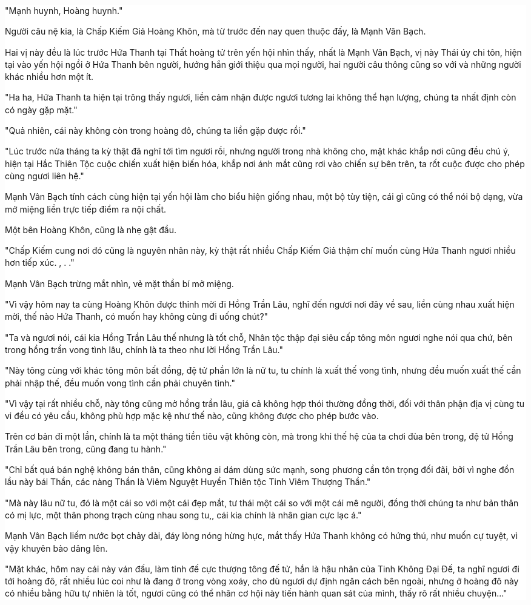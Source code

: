 "Mạnh huynh, Hoàng huynh."

Người câu nệ kia, là Chấp Kiếm Giả Hoàng Khôn, mà từ trước đến nay quen thuộc đấy, là Mạnh Vân Bạch.

Hai vị này đều là lúc trước Hứa Thanh tại Thất hoàng tử trên yến hội nhìn thấy, nhất là Mạnh Vân Bạch, vị này Thái úy chi tôn, hiện tại vào yến hội ngồi ở Hứa Thanh bên người, hướng hắn giới thiệu qua mọi người, hai người câu thông cũng so với và những người khác nhiều hơn một ít.

"Ha ha, Hứa Thanh ta hiện tại trông thấy ngươi, liền cảm nhận được ngươi tương lai không thể hạn lượng, chúng ta nhất định còn có ngày gặp mặt."

"Quả nhiên, cái này không còn trong hoàng đô, chúng ta liền gặp được rồi."

"Lúc trước nửa tháng ta kỳ thật đã nghĩ tới tìm ngươi rồi, nhưng người trong nhà không cho, mặt khác khắp nơi cũng đều chú ý, hiện tại Hắc Thiên Tộc cuộc chiến xuất hiện biến hóa, khắp nơi ánh mắt cũng rơi vào chiến sự bên trên, ta rốt cuộc được cho phép cùng ngươi liên hệ."

Mạnh Vân Bạch tính cách cùng hiện tại yến hội làm cho biểu hiện giống nhau, một bộ tùy tiện, cái gì cũng có thể nói bộ dạng, vừa mở miệng liền trực tiếp điểm ra nội chất.

Một bên Hoàng Khôn, cũng là nhẹ gật đầu.

"Chấp Kiếm cung nơi đó cũng là nguyên nhân này, kỳ thật rất nhiều Chấp Kiếm Giả thậm chí muốn cùng Hứa Thanh ngươi nhiều hơn tiếp xúc. , . ."

Mạnh Vân Bạch trừng mắt nhìn, vẻ mặt thần bí mở miệng.

"Vì vậy hôm nay ta cùng Hoàng Khôn được thỉnh mời đi Hồng Trần Lâu, nghĩ đến ngươi nơi đây về sau, liền cùng nhau xuất hiện mời, thế nào Hứa Thanh, có muốn hay không cùng đi uống chút?"

"Ta và ngươi nói, cái kia Hồng Trần Lâu thế nhưng là tốt chỗ, Nhân tộc thập đại siêu cấp tông môn ngươi nghe nói qua chứ, bên trong hồng trần vong tình lâu, chính là ta theo như lời Hồng Trần Lâu."

"Này tông cùng với khác tông môn bất đồng, đệ tử phần lớn là nữ tu, tu chính là xuất thế vong tình, nhưng đều muốn xuất thế cần phải nhập thế, đều muốn vong tình cần phải chuyên tình."

"Vì vậy tại rất nhiều chỗ, này tông cũng mở hồng trần lâu, giá cả không hợp thói thường đồng thời, đối với thân phận địa vị cùng tu vi đều có yêu cầu, không phù hợp mặc kệ như thế nào, cũng không được cho phép bước vào.

Trên cơ bản đi một lần, chính là ta một tháng tiền tiêu vặt không còn, mà trong khi thế hệ của ta chơi đùa bên trong, đệ tử Hồng Trần Lâu bên trong, cũng đang tu hành."

"Chỉ bất quá bán nghệ không bán thân, cũng không ai dám dùng sức mạnh, song phương cần tôn trọng đối đãi, bởi vì nghe đồn lầu này bái Thần, các nàng Thần là Viêm Nguyệt Huyền Thiên tộc Tinh Viêm Thượng Thần."

"Mà này lâu nữ tu, đó là một cái so với một cái đẹp mắt, tư thái một cái so với một cái mê người, đồng thời chúng ta như bản thân có mị lực, một thân phong trạch cùng nhau song tu,, cái kia chính là nhân gian cực lạc á."

Mạnh Vân Bạch liếm nước bọt chảy dài, đáy lòng nóng hừng hực, mắt thấy Hứa Thanh không có hứng thú, như muốn cự tuyệt, vì vậy khuyên bảo dâng lên.

"Mặt khác, hôm nay cái này ván đấu, làm tinh đế cực thượng tông đế tử, hắn là hậu nhân của Tinh Không Đại Đế, ta nghĩ ngươi đi tới hoàng đô, rất nhiều lúc coi như là đang ở trong vòng xoáy, cho dù ngươi dự định ngăn cách bên ngoài, nhưng ở hoàng đô này có nhiều bằng hữu tự nhiên là tốt, ngươi cũng có thể nhân cơ hội này tiến hành quan sát của mình, thấy rõ rất nhiều chuyện..."
